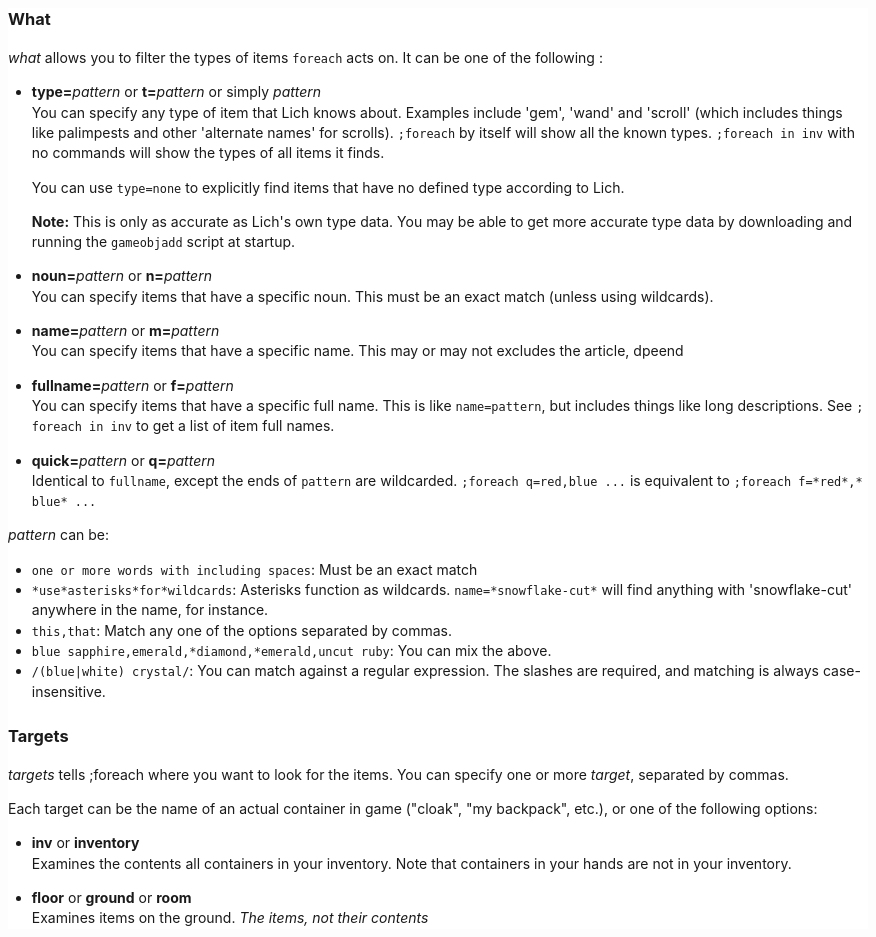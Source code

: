 ### What

_what_ allows you to filter the types of items `foreach` acts on.  It can be one of the following :

* **type=**_pattern_   or  **t=**_pattern_  or  simply _pattern_   
   You can specify any type of item that Lich knows about.  Examples include 'gem', 'wand' and 'scroll' 
   (which includes things like palimpests and other 'alternate names' for scrolls).  `;foreach` by itself will show all
   the known types.  `;foreach in inv` with no commands will show the types of all items it finds.
   
   You can use `type=none` to explicitly find items that have no defined type according to Lich. 
   
   **Note:** This is only as accurate as Lich's own type data.  You may be able to get more accurate type data by downloading and running the `gameobjadd` script at startup.

* **noun=**_pattern_   or  **n=**_pattern_   
   You can specify items that have a specific noun.  This must be an exact match (unless using wildcards).
   
* **name=**_pattern_   or  **m=**_pattern_   
   You can specify items that have a specific name.  This may or may not excludes the article, dpeend
   
* **fullname=**_pattern_   or  **f=**_pattern_   
   You can specify items that have a specific full name.  This is like `name=pattern`, but includes things like long 
   descriptions.  See `;foreach in inv` to get a list of item full names.
   
* **quick=**_pattern_   or  **q=**_pattern_  
   Identical to `fullname`, except the ends of `pattern` are wildcarded.
   `;foreach q=red,blue ...` is equivalent to `;foreach f=*red*,*blue* ...`      
   
_pattern_ can be:
  * `one or more words with including spaces`: Must be an exact match
  * `*use*asterisks*for*wildcards`: Asterisks function as wildcards.  `name=*snowflake-cut*` will find anything with 
    'snowflake-cut' anywhere in the name, for instance.
  * `this,that`: Match any one of the options separated by commas.
  * `blue sapphire,emerald,*diamond,*emerald,uncut ruby`: You can mix the above.
  * `/(blue|white) crystal/`: You can match against a regular expression.  The slashes are required, and matching is 
    always case-insensitive.
  
### Targets

_targets_ tells ;foreach where you want to look for the items.  You can specify one or more _target_, separated by commas.

Each target can be the name of an actual container in game ("cloak", "my backpack", etc.), or one of the following options:

* **inv** or **inventory**  
  Examines the contents all containers in your inventory.  Note that containers in your hands are not in your inventory.
  
* **floor** or **ground** or **room**  
  Examines items on the ground.  *The items, not their contents*
  